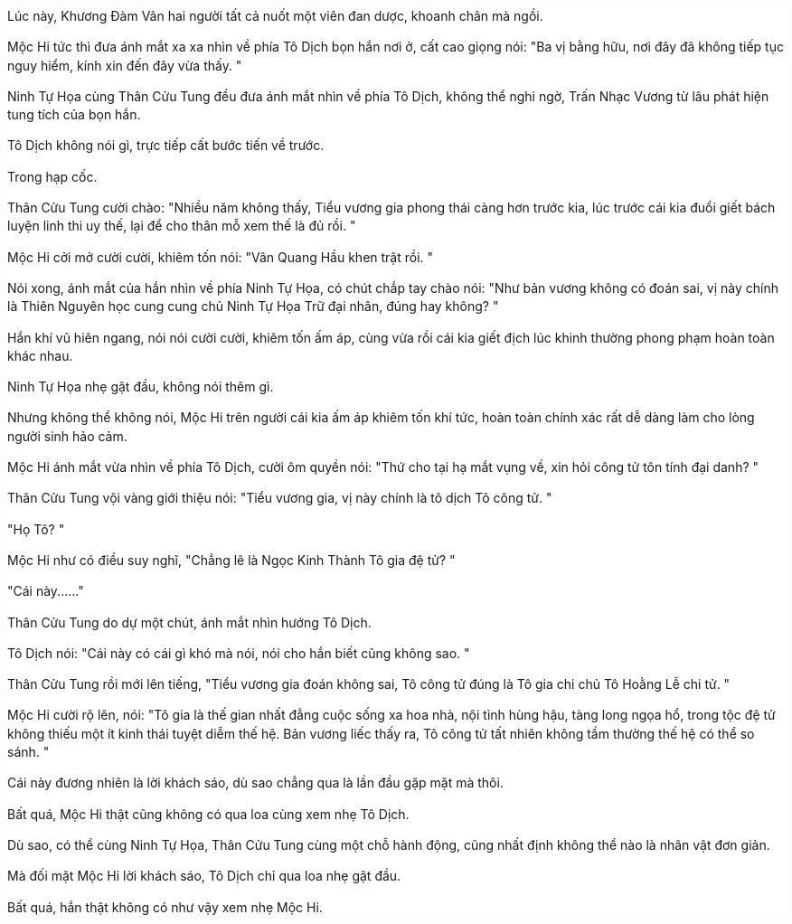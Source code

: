 Lúc này, Khương Đàm Vân hai người tất cả nuốt một viên đan dược, khoanh chân mà ngồi.

Mộc Hi tức thì đưa ánh mắt xa xa nhìn về phía Tô Dịch bọn hắn nơi ở, cất cao giọng nói: "Ba vị bằng hữu, nơi đây đã không tiếp tục nguy hiểm, kính xin đến đây vừa thấy. "

Ninh Tự Họa cùng Thân Cửu Tung đều đưa ánh mắt nhìn về phía Tô Dịch, không thể nghi ngờ, Trấn Nhạc Vương từ lâu phát hiện tung tích của bọn hắn.

Tô Dịch không nói gì, trực tiếp cất bước tiến về trước.

Trong hạp cốc.

Thân Cửu Tung cười chào: "Nhiều năm không thấy, Tiểu vương gia phong thái càng hơn trước kia, lúc trước cái kia đuổi giết bách luyện linh thi uy thế, lại để cho thân mỗ xem thế là đủ rồi. "

Mộc Hi cởi mở cười cười, khiêm tốn nói: "Vân Quang Hầu khen trật rồi. "

Nói xong, ánh mắt của hắn nhìn về phía Ninh Tự Họa, có chút chắp tay chào nói: "Như bản vương không có đoán sai, vị này chính là Thiên Nguyên học cung cung chủ Ninh Tự Họa Trữ đại nhân, đúng hay không? "

Hắn khí vũ hiên ngang, nói nói cười cười, khiêm tốn ấm áp, cùng vừa rồi cái kia giết địch lúc khinh thường phong phạm hoàn toàn khác nhau.

Ninh Tự Họa nhẹ gật đầu, không nói thêm gì.

Nhưng không thể không nói, Mộc Hi trên người cái kia ấm áp khiêm tốn khí tức, hoàn toàn chính xác rất dễ dàng làm cho lòng người sinh hảo cảm.

Mộc Hi ánh mắt vừa nhìn về phía Tô Dịch, cười ôm quyền nói: "Thứ cho tại hạ mắt vụng về, xin hỏi công tử tôn tính đại danh? "

Thân Cửu Tung vội vàng giới thiệu nói: "Tiểu vương gia, vị này chính là tô dịch Tô công tử. "

"Họ Tô? "

Mộc Hi như có điều suy nghĩ, "Chẳng lẽ là Ngọc Kinh Thành Tô gia đệ tử? "

"Cái này......"

Thân Cửu Tung do dự một chút, ánh mắt nhìn hướng Tô Dịch.

Tô Dịch nói: "Cái này có cái gì khó mà nói, nói cho hắn biết cũng không sao. "

Thân Cửu Tung rồi mới lên tiếng, "Tiểu vương gia đoán không sai, Tô công tử đúng là Tô gia chi chủ Tô Hoằng Lễ chi tử. "

Mộc Hi cười rộ lên, nói: "Tô gia là thế gian nhất đẳng cuộc sống xa hoa nhà, nội tình hùng hậu, tàng long ngọa hổ, trong tộc đệ tử không thiếu một ít kinh thái tuyệt diễm thế hệ. Bản vương liếc thấy ra, Tô công tử tất nhiên không tầm thường thế hệ có thể so sánh. "

Cái này đương nhiên là lời khách sáo, dù sao chẳng qua là lần đầu gặp mặt mà thôi.

Bất quá, Mộc Hi thật cũng không có qua loa cùng xem nhẹ Tô Dịch.

Dù sao, có thể cùng Ninh Tự Họa, Thân Cửu Tung cùng một chỗ hành động, cũng nhất định không thể nào là nhân vật đơn giản.

Mà đối mặt Mộc Hi lời khách sáo, Tô Dịch chỉ qua loa nhẹ gật đầu.

Bất quá, hắn thật không có như vậy xem nhẹ Mộc Hi.
